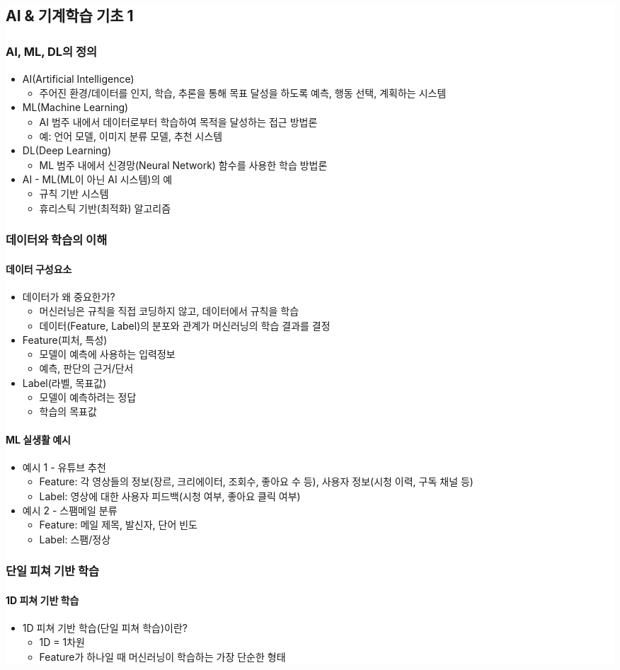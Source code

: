 ## AI & 기계학습 기초 1

### AI, ML, DL의 정의
- AI(Artificial Intelligence)
  - 주어진 환경/데이터를 인지, 학습, 추론을 통해 목표 달성을 하도록 예측, 행동 선택, 계획하는 시스템
- ML(Machine Learning)
  - AI 범주 내에서 데이터로부터 학습하여 목적을 달성하는 접근 방법론
  - 예: 언어 모델, 이미지 분류 모델, 추천 시스템
- DL(Deep Learning)
  - ML 범주 내에서 신경망(Neural Network) 함수를 사용한 학습 방법론
- AI - ML(ML이 아닌 AI 시스템)의 예
  - 규칙 기반 시스템
  - 휴리스틱 기반(최적화) 알고리즘

### 데이터와 학습의 이해
#### 데이터 구성요소
- 데이터가 왜 중요한가?
  - 머신러닝은 규칙을 직접 코딩하지 않고, 데이터에서 규칙을 학습
  - 데이터(Feature, Label)의 분포와 관계가 머신러닝의 학습 결과를 결정
- Feature(피처, 특성)
  - 모델이 예측에 사용하는 입력정보
  - 예측, 판단의 근거/단서
- Label(라벨, 목표값)
  - 모델이 예측하려는 정답
  - 학습의 목표값

#### ML 실생활 예시
- 예시 1 - 유튜브 추천
  - Feature: 각 영상들의 정보(장르, 크리에이터, 조회수, 좋아요 수 등), 사용자 정보(시청 이력, 구독 채널 등)
  - Label: 영상에 대한 사용자 피드백(시청 여부, 좋아요 클릭 여부)
- 예시 2 - 스팸메일 분류
  - Feature: 메일 제목, 발신자, 단어 빈도
  - Label: 스팸/정상

### 단일 피쳐 기반 학습
#### 1D 피쳐 기반 학습
- 1D 피쳐 기반 학습(단일 피쳐 학습)이란?
  - 1D = 1차원
  - Feature가 하나일 때 머신러닝이 학습하는 가장 단순한 형태
